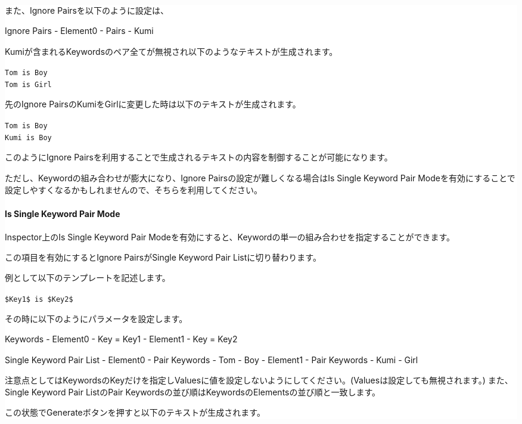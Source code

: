また、Ignore Pairsを以下のように設定は、

Ignore Pairs
    - Element0
        - Pairs
            - Kumi

Kumiが含まれるKeywordsのペア全てが無視され以下のようなテキストが生成されます。

```
Tom is Boy
Tom is Girl
```

先のIgnore PairsのKumiをGirlに変更した時は以下のテキストが生成されます。

```
Tom is Boy
Kumi is Boy
```

このようにIgnore Pairsを利用することで生成されるテキストの内容を制御することが可能になります。

ただし、Keywordの組み合わせが膨大になり、Ignore Pairsの設定が難しくなる場合はIs Single Keyword Pair Modeを有効にすることで設定しやすくなるかもしれませんので、そちらを利用してください。

#### Is Single Keyword Pair Mode

Inspector上のIs Single Keyword Pair Modeを有効にすると、Keywordの単一の組み合わせを指定することができます。

この項目を有効にするとIgnore PairsがSingle Keyword Pair Listに切り替わります。

例として以下のテンプレートを記述します。
```
$Key1$ is $Key2$
```

その時に以下のようにパラメータを設定します。

Keywords
    - Element0
        - Key = Key1
    - Element1
        - Key = Key2

Single Keyword Pair List
    - Element0
        - Pair Keywords
            - Tom
            - Boy
    - Element1
        - Pair Keywords
            - Kumi
            - Girl

注意点としてはKeywordsのKeyだけを指定しValuesに値を設定しないようにしてください。(Valuesは設定しても無視されます。)
また、Single Keyword Pair ListのPair Keywordsの並び順はKeywordsのElementsの並び順と一致します。

この状態でGenerateボタンを押すと以下のテキストが生成されます。
